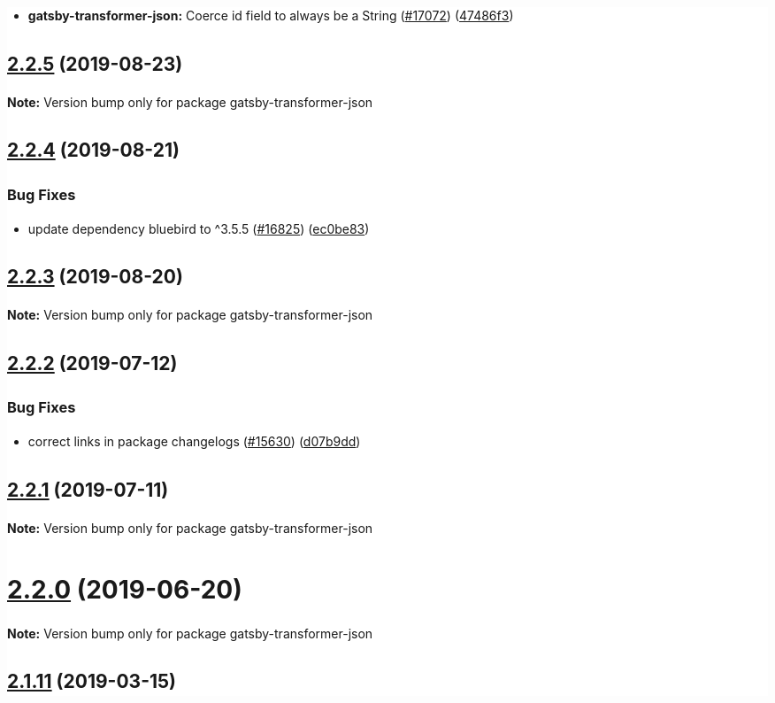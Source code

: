 - **gatsby-transformer-json:** Coerce id field to always be a String ([#17072](https://github.com/gatsbyjs/gatsby/issues/17072)) ([47486f3](https://github.com/gatsbyjs/gatsby/commit/47486f3))

## [2.2.5](https://github.com/gatsbyjs/gatsby/compare/gatsby-transformer-json@2.2.4...gatsby-transformer-json@2.2.5) (2019-08-23)

**Note:** Version bump only for package gatsby-transformer-json

## [2.2.4](https://github.com/gatsbyjs/gatsby/compare/gatsby-transformer-json@2.2.3...gatsby-transformer-json@2.2.4) (2019-08-21)

### Bug Fixes

- update dependency bluebird to ^3.5.5 ([#16825](https://github.com/gatsbyjs/gatsby/issues/16825)) ([ec0be83](https://github.com/gatsbyjs/gatsby/commit/ec0be83))

## [2.2.3](https://github.com/gatsbyjs/gatsby/compare/gatsby-transformer-json@2.2.2...gatsby-transformer-json@2.2.3) (2019-08-20)

**Note:** Version bump only for package gatsby-transformer-json

## [2.2.2](https://github.com/gatsbyjs/gatsby/compare/gatsby-transformer-json@2.2.1...gatsby-transformer-json@2.2.2) (2019-07-12)

### Bug Fixes

- correct links in package changelogs ([#15630](https://github.com/gatsbyjs/gatsby/issues/15630)) ([d07b9dd](https://github.com/gatsbyjs/gatsby/commit/d07b9dd))

## [2.2.1](https://github.com/gatsbyjs/gatsby/compare/gatsby-transformer-json@2.2.0...gatsby-transformer-json@2.2.1) (2019-07-11)

**Note:** Version bump only for package gatsby-transformer-json

# [2.2.0](https://github.com/gatsbyjs/gatsby/compare/gatsby-transformer-json@2.1.11...gatsby-transformer-json@2.2.0) (2019-06-20)

**Note:** Version bump only for package gatsby-transformer-json

## [2.1.11](https://github.com/gatsbyjs/gatsby/compare/gatsby-transformer-json@2.1.10...gatsby-transformer-json@2.1.11) (2019-03-15)
